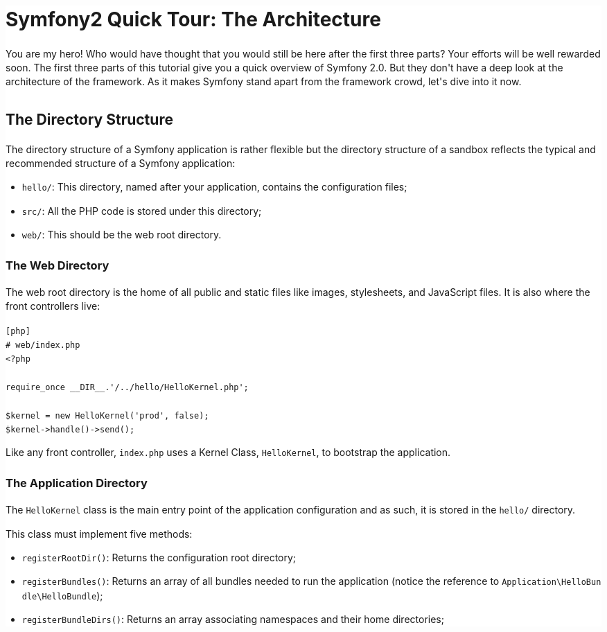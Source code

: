 Symfony2 Quick Tour: The Architecture
=====================================

You are my hero! Who would have thought that you would still be here after the
first three parts? Your efforts will be well rewarded soon. The first three
parts of this tutorial give you a quick overview of Symfony 2.0. But they
don't have a deep look at the architecture of the framework. As it makes
Symfony stand apart from the framework crowd, let's dive into it now.

The Directory Structure
-----------------------

The directory structure of a Symfony application is rather flexible but the
directory structure of a sandbox reflects the typical and recommended
structure of a Symfony application:

 * `hello/`: This directory, named after your application, contains the
   configuration files;

 * `src/`: All the PHP code is stored under this directory;

 * `web/`: This should be the web root directory.

### The Web Directory

The web root directory is the home of all public and static files like images,
stylesheets, and JavaScript files. It is also where the front controllers
live:

    [php]
    # web/index.php
    <?php

    require_once __DIR__.'/../hello/HelloKernel.php';

    $kernel = new HelloKernel('prod', false);
    $kernel->handle()->send();

Like any front controller, `index.php` uses a Kernel Class, `HelloKernel`, to
bootstrap the application.

### The Application Directory

The `HelloKernel` class is the main entry point of the application
configuration and as such, it is stored in the `hello/` directory.

This class must implement five methods:

  * `registerRootDir()`: Returns the configuration root directory;

  * `registerBundles()`: Returns an array of all bundles needed to run the
    application (notice the reference to
    `Application\HelloBundle\HelloBundle`);

  * `registerBundleDirs()`: Returns an array associating namespaces and their
    home directories;


[1]: http://groups.google.com/group/php-standards/web/psr-0-final-proposal
[2]: http://pear.php.net/
[3]: http://www.symfony-reloaded.org/learn